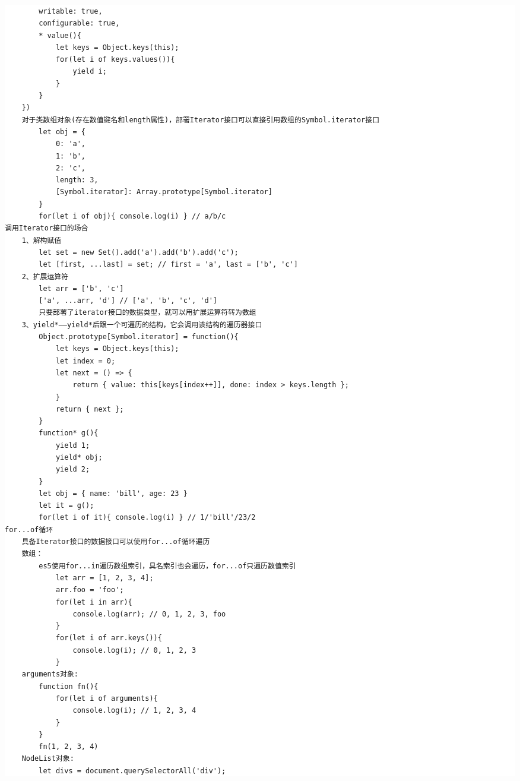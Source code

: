             writable: true,
            configurable: true,
            * value(){
                let keys = Object.keys(this);
                for(let i of keys.values()){
                    yield i;
                }
            }
        })
        对于类数组对象(存在数值键名和length属性)，部署Iterator接口可以直接引用数组的Symbol.iterator接口
            let obj = {
                0: 'a',
                1: 'b',
                2: 'c',
                length: 3,
                [Symbol.iterator]: Array.prototype[Symbol.iterator]
            }
            for(let i of obj){ console.log(i) } // a/b/c
    调用Iterator接口的场合
        1、解构赋值
            let set = new Set().add('a').add('b').add('c');
            let [first, ...last] = set; // first = 'a', last = ['b', 'c']
        2、扩展运算符
            let arr = ['b', 'c']
            ['a', ...arr, 'd'] // ['a', 'b', 'c', 'd']
            只要部署了iterator接口的数据类型，就可以用扩展运算符转为数组
        3、yield*——yield*后跟一个可遍历的结构，它会调用该结构的遍历器接口
            Object.prototype[Symbol.iterator] = function(){
                let keys = Object.keys(this);
                let index = 0;
                let next = () => {
                    return { value: this[keys[index++]], done: index > keys.length };
                }
                return { next };
            }
            function* g(){
                yield 1;
                yield* obj;
                yield 2;
            }
            let obj = { name: 'bill', age: 23 }
            let it = g();
            for(let i of it){ console.log(i) } // 1/'bill'/23/2
    for...of循环
        具备Iterator接口的数据接口可以使用for...of循环遍历
        数组：
            es5使用for...in遍历数组索引，具名索引也会遍历，for...of只遍历数值索引
                let arr = [1, 2, 3, 4];
                arr.foo = 'foo';
                for(let i in arr){
                    console.log(arr); // 0, 1, 2, 3, foo
                }
                for(let i of arr.keys()){
                    console.log(i); // 0, 1, 2, 3
                }
        arguments对象: 
            function fn(){
                for(let i of arguments){
                    console.log(i); // 1, 2, 3, 4
                }
            }
            fn(1, 2, 3, 4)
        NodeList对象: 
            let divs = document.querySelectorAll('div');